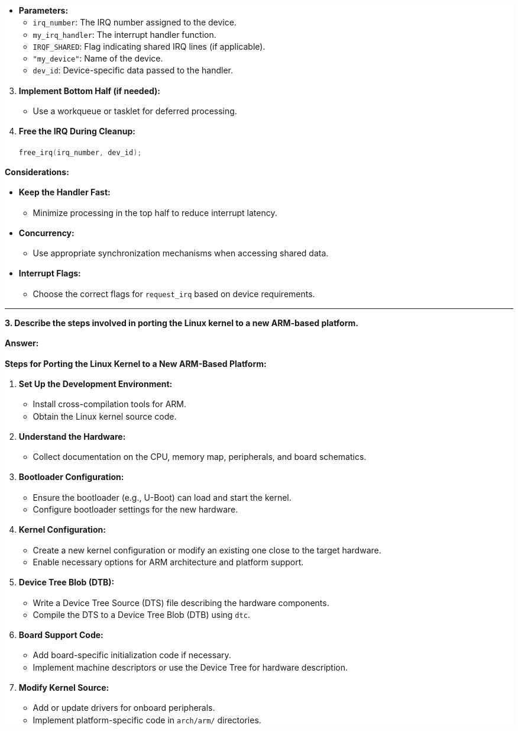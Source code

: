    - **Parameters:**
     - `irq_number`: The IRQ number assigned to the device.
     - `my_irq_handler`: The interrupt handler function.
     - `IRQF_SHARED`: Flag indicating shared IRQ lines (if applicable).
     - `"my_device"`: Name of the device.
     - `dev_id`: Device-specific data passed to the handler.

3. **Implement Bottom Half (if needed):**

   - Use a workqueue or tasklet for deferred processing.

4. **Free the IRQ During Cleanup:**

   ```c
   free_irq(irq_number, dev_id);
   ```

**Considerations:**

- **Keep the Handler Fast:**
  - Minimize processing in the top half to reduce interrupt latency.

- **Concurrency:**
  - Use appropriate synchronization mechanisms when accessing shared data.

- **Interrupt Flags:**
  - Choose the correct flags for `request_irq` based on device requirements.

---

**3. Describe the steps involved in porting the Linux kernel to a new ARM-based platform.**

**Answer:**

**Steps for Porting the Linux Kernel to a New ARM-Based Platform:**

1. **Set Up the Development Environment:**
   - Install cross-compilation tools for ARM.
   - Obtain the Linux kernel source code.

2. **Understand the Hardware:**
   - Collect documentation on the CPU, memory map, peripherals, and board schematics.

3. **Bootloader Configuration:**
   - Ensure the bootloader (e.g., U-Boot) can load and start the kernel.
   - Configure bootloader settings for the new hardware.

4. **Kernel Configuration:**
   - Create a new kernel configuration or modify an existing one close to the target hardware.
   - Enable necessary options for ARM architecture and platform support.

5. **Device Tree Blob (DTB):**
   - Write a Device Tree Source (DTS) file describing the hardware components.
   - Compile the DTS to a Device Tree Blob (DTB) using `dtc`.

6. **Board Support Code:**
   - Add board-specific initialization code if necessary.
   - Implement machine descriptors or use the Device Tree for hardware description.

7. **Modify Kernel Source:**
   - Add or update drivers for onboard peripherals.
   - Implement platform-specific code in `arch/arm/` directories.
